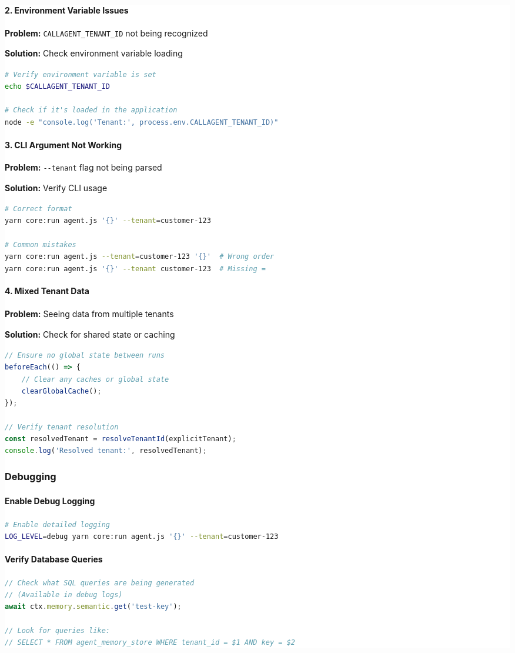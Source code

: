#### 2. Environment Variable Issues

**Problem:** `CALLAGENT_TENANT_ID` not being recognized

**Solution:** Check environment variable loading
```bash
# Verify environment variable is set
echo $CALLAGENT_TENANT_ID

# Check if it's loaded in the application
node -e "console.log('Tenant:', process.env.CALLAGENT_TENANT_ID)"
```

#### 3. CLI Argument Not Working

**Problem:** `--tenant` flag not being parsed

**Solution:** Verify CLI usage
```bash
# Correct format
yarn core:run agent.js '{}' --tenant=customer-123

# Common mistakes
yarn core:run agent.js --tenant=customer-123 '{}'  # Wrong order
yarn core:run agent.js '{}' --tenant customer-123  # Missing =
```

#### 4. Mixed Tenant Data

**Problem:** Seeing data from multiple tenants

**Solution:** Check for shared state or caching
```typescript
// Ensure no global state between runs
beforeEach(() => {
    // Clear any caches or global state
    clearGlobalCache();
});

// Verify tenant resolution
const resolvedTenant = resolveTenantId(explicitTenant);
console.log('Resolved tenant:', resolvedTenant);
```

### Debugging

#### Enable Debug Logging

```bash
# Enable detailed logging
LOG_LEVEL=debug yarn core:run agent.js '{}' --tenant=customer-123
```

#### Verify Database Queries

```typescript
// Check what SQL queries are being generated
// (Available in debug logs)
await ctx.memory.semantic.get('test-key');

// Look for queries like:
// SELECT * FROM agent_memory_store WHERE tenant_id = $1 AND key = $2
```
